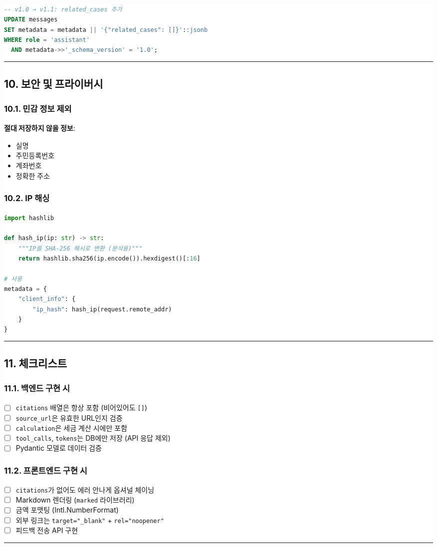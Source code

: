 ```sql
-- v1.0 → v1.1: related_cases 추가
UPDATE messages
SET metadata = metadata || '{"related_cases": []}'::jsonb
WHERE role = 'assistant'
  AND metadata->>'_schema_version' = '1.0';
```

---

## 10. 보안 및 프라이버시

### 10.1. 민감 정보 제외

**절대 저장하지 않을 정보**:
- 실명
- 주민등록번호
- 계좌번호
- 정확한 주소

### 10.2. IP 해싱

```python
import hashlib

def hash_ip(ip: str) -> str:
    """IP를 SHA-256 해시로 변환 (분석용)"""
    return hashlib.sha256(ip.encode()).hexdigest()[:16]

# 사용
metadata = {
    "client_info": {
        "ip_hash": hash_ip(request.remote_addr)
    }
}
```

---

## 11. 체크리스트

### 11.1. 백엔드 구현 시

- [ ] `citations` 배열은 항상 포함 (비어있어도 `[]`)
- [ ] `source_url`은 유효한 URL인지 검증
- [ ] `calculation`은 세금 계산 시에만 포함
- [ ] `tool_calls`, `tokens`는 DB에만 저장 (API 응답 제외)
- [ ] Pydantic 모델로 데이터 검증

### 11.2. 프론트엔드 구현 시

- [ ] `citations`가 없어도 에러 안나게 옵셔널 체이닝
- [ ] Markdown 렌더링 (`marked` 라이브러리)
- [ ] 금액 포맷팅 (Intl.NumberFormat)
- [ ] 외부 링크는 `target="_blank"` + `rel="noopener"`
- [ ] 피드백 전송 API 구현

---